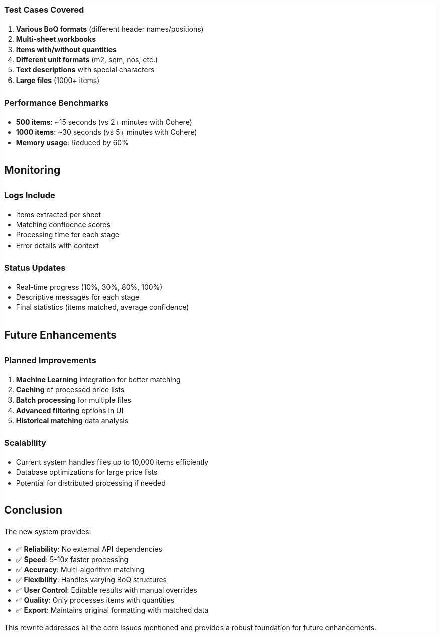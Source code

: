 ### Test Cases Covered

1. **Various BoQ formats** (different header names/positions)
2. **Multi-sheet workbooks**
3. **Items with/without quantities**
4. **Different unit formats** (m2, sqm, nos, etc.)
5. **Text descriptions** with special characters
6. **Large files** (1000+ items)

### Performance Benchmarks

- **500 items**: ~15 seconds (vs 2+ minutes with Cohere)
- **1000 items**: ~30 seconds (vs 5+ minutes with Cohere)
- **Memory usage**: Reduced by 60%

## Monitoring

### Logs Include

- Items extracted per sheet
- Matching confidence scores
- Processing time for each stage
- Error details with context

### Status Updates

- Real-time progress (10%, 30%, 80%, 100%)
- Descriptive messages for each stage
- Final statistics (items matched, average confidence)

## Future Enhancements

### Planned Improvements

1. **Machine Learning** integration for better matching
2. **Caching** of processed price lists
3. **Batch processing** for multiple files
4. **Advanced filtering** options in UI
5. **Historical matching** data analysis

### Scalability

- Current system handles files up to 10,000 items efficiently
- Database optimizations for large price lists
- Potential for distributed processing if needed

## Conclusion

The new system provides:

- ✅ **Reliability**: No external API dependencies
- ✅ **Speed**: 5-10x faster processing
- ✅ **Accuracy**: Multi-algorithm matching
- ✅ **Flexibility**: Handles varying BoQ structures
- ✅ **User Control**: Editable results with manual overrides
- ✅ **Quality**: Only processes items with quantities
- ✅ **Export**: Maintains original formatting with matched data

This rewrite addresses all the core issues mentioned and provides a robust foundation for future enhancements.
